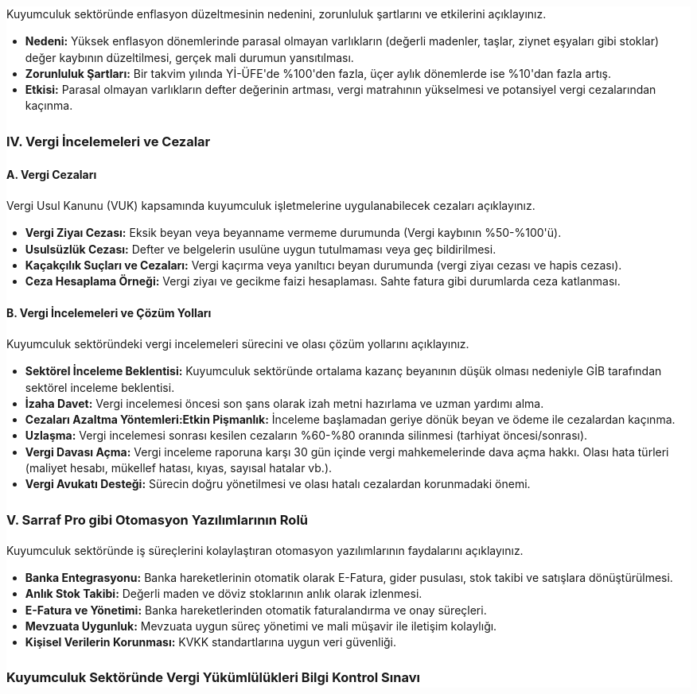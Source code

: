 Kuyumculuk sektöründe enflasyon düzeltmesinin nedenini, zorunluluk şartlarını ve etkilerini açıklayınız.

* **Nedeni:** Yüksek enflasyon dönemlerinde parasal olmayan varlıkların (değerli madenler, taşlar, ziynet eşyaları gibi stoklar) değer kaybının düzeltilmesi, gerçek mali durumun yansıtılması.
* **Zorunluluk Şartları:** Bir takvim yılında Yİ-ÜFE'de %100'den fazla, üçer aylık dönemlerde ise %10'dan fazla artış.
* **Etkisi:** Parasal olmayan varlıkların defter değerinin artması, vergi matrahının yükselmesi ve potansiyel vergi cezalarından kaçınma.

### IV. Vergi İncelemeleri ve Cezalar

#### A. Vergi Cezaları

Vergi Usul Kanunu (VUK) kapsamında kuyumculuk işletmelerine uygulanabilecek cezaları açıklayınız.

* **Vergi Ziyaı Cezası:** Eksik beyan veya beyanname vermeme durumunda (Vergi kaybının %50-%100'ü).
* **Usulsüzlük Cezası:** Defter ve belgelerin usulüne uygun tutulmaması veya geç bildirilmesi.
* **Kaçakçılık Suçları ve Cezaları:** Vergi kaçırma veya yanıltıcı beyan durumunda (vergi ziyaı cezası ve hapis cezası).
* **Ceza Hesaplama Örneği:** Vergi ziyaı ve gecikme faizi hesaplaması. Sahte fatura gibi durumlarda ceza katlanması.

#### B. Vergi İncelemeleri ve Çözüm Yolları

Kuyumculuk sektöründeki vergi incelemeleri sürecini ve olası çözüm yollarını açıklayınız.

* **Sektörel İnceleme Beklentisi:** Kuyumculuk sektöründe ortalama kazanç beyanının düşük olması nedeniyle GİB tarafından sektörel inceleme beklentisi.
* **İzaha Davet:** Vergi incelemesi öncesi son şans olarak izah metni hazırlama ve uzman yardımı alma.
* **Cezaları Azaltma Yöntemleri:Etkin Pişmanlık:** İnceleme başlamadan geriye dönük beyan ve ödeme ile cezalardan kaçınma.
* **Uzlaşma:** Vergi incelemesi sonrası kesilen cezaların %60-%80 oranında silinmesi (tarhiyat öncesi/sonrası).
* **Vergi Davası Açma:** Vergi inceleme raporuna karşı 30 gün içinde vergi mahkemelerinde dava açma hakkı. Olası hata türleri (maliyet hesabı, mükellef hatası, kıyas, sayısal hatalar vb.).
* **Vergi Avukatı Desteği:** Sürecin doğru yönetilmesi ve olası hatalı cezalardan korunmadaki önemi.

### V. Sarraf Pro gibi Otomasyon Yazılımlarının Rolü

Kuyumculuk sektöründe iş süreçlerini kolaylaştıran otomasyon yazılımlarının faydalarını açıklayınız.

* **Banka Entegrasyonu:** Banka hareketlerinin otomatik olarak E-Fatura, gider pusulası, stok takibi ve satışlara dönüştürülmesi.
* **Anlık Stok Takibi:** Değerli maden ve döviz stoklarının anlık olarak izlenmesi.
* **E-Fatura ve Yönetimi:** Banka hareketlerinden otomatik faturalandırma ve onay süreçleri.
* **Mevzuata Uygunluk:** Mevzuata uygun süreç yönetimi ve mali müşavir ile iletişim kolaylığı.
* **Kişisel Verilerin Korunması:** KVKK standartlarına uygun veri güvenliği.

### Kuyumculuk Sektöründe Vergi Yükümlülükleri Bilgi Kontrol Sınavı
